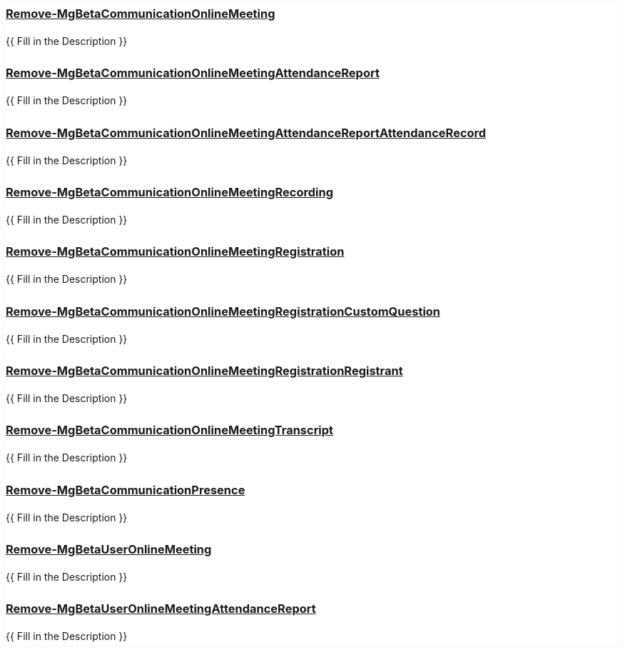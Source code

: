 ### [Remove-MgBetaCommunicationOnlineMeeting](Remove-MgBetaCommunicationOnlineMeeting.md)
{{ Fill in the Description }}

### [Remove-MgBetaCommunicationOnlineMeetingAttendanceReport](Remove-MgBetaCommunicationOnlineMeetingAttendanceReport.md)
{{ Fill in the Description }}

### [Remove-MgBetaCommunicationOnlineMeetingAttendanceReportAttendanceRecord](Remove-MgBetaCommunicationOnlineMeetingAttendanceReportAttendanceRecord.md)
{{ Fill in the Description }}

### [Remove-MgBetaCommunicationOnlineMeetingRecording](Remove-MgBetaCommunicationOnlineMeetingRecording.md)
{{ Fill in the Description }}

### [Remove-MgBetaCommunicationOnlineMeetingRegistration](Remove-MgBetaCommunicationOnlineMeetingRegistration.md)
{{ Fill in the Description }}

### [Remove-MgBetaCommunicationOnlineMeetingRegistrationCustomQuestion](Remove-MgBetaCommunicationOnlineMeetingRegistrationCustomQuestion.md)
{{ Fill in the Description }}

### [Remove-MgBetaCommunicationOnlineMeetingRegistrationRegistrant](Remove-MgBetaCommunicationOnlineMeetingRegistrationRegistrant.md)
{{ Fill in the Description }}

### [Remove-MgBetaCommunicationOnlineMeetingTranscript](Remove-MgBetaCommunicationOnlineMeetingTranscript.md)
{{ Fill in the Description }}

### [Remove-MgBetaCommunicationPresence](Remove-MgBetaCommunicationPresence.md)
{{ Fill in the Description }}

### [Remove-MgBetaUserOnlineMeeting](Remove-MgBetaUserOnlineMeeting.md)
{{ Fill in the Description }}

### [Remove-MgBetaUserOnlineMeetingAttendanceReport](Remove-MgBetaUserOnlineMeetingAttendanceReport.md)
{{ Fill in the Description }}
